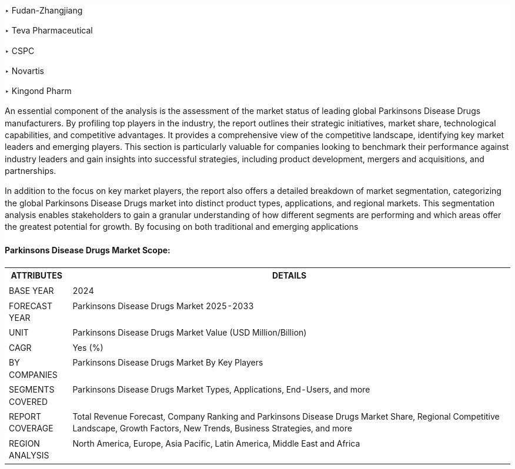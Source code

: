 ‣ Fudan-Zhangjiang

‣ Teva Pharmaceutical

‣ CSPC

‣ Novartis

‣ Kingond Pharm

An essential component of the analysis is the assessment of the market status of leading global Parkinsons Disease Drugs manufacturers. By profiling top players in the industry, the report outlines their strategic initiatives, market share, technological capabilities, and competitive advantages. It provides a comprehensive view of the competitive landscape, identifying key market leaders and emerging players. This section is particularly valuable for companies looking to benchmark their performance against industry leaders and gain insights into successful strategies, including product development, mergers and acquisitions, and partnerships.

In addition to the focus on key market players, the report also offers a detailed breakdown of market segmentation, categorizing the global Parkinsons Disease Drugs market into distinct product types, applications, and regional markets. This segmentation analysis enables stakeholders to gain a granular understanding of how different segments are performing and which areas offer the greatest potential for growth. By focusing on both traditional and emerging applications

<h4>Parkinsons Disease Drugs Market Scope:</h4>
<table>
<tr>
<th>ATTRIBUTES</th>
<th>DETAILS</th>
</tr>
<tr>
<td>BASE YEAR</td>
<td>2024</td>
</tr>
<tr>
<td>FORECAST YEAR</td>
<td>Parkinsons Disease Drugs Market 2025-2033</td>
</tr>
<tr>
<td>UNIT</td>
<td>Parkinsons Disease Drugs Market Value (USD Million/Billion)</td>
<tr>
<td>CAGR</td>
<td>Yes (%)</td>
</tr>
</tr>
<tr>
<td>BY COMPANIES</td>
<td>Parkinsons Disease Drugs Market By Key Players</td>
</tr>
<tr>
<td>SEGMENTS COVERED</td>
<td>Parkinsons Disease Drugs Market Types, Applications, End-Users, and more</td>
</tr>
<tr>
<td>REPORT COVERAGE</td>
<td>Total Revenue Forecast, Company Ranking and Parkinsons Disease Drugs Market Share, Regional Competitive Landscape, Growth Factors, New Trends, Business Strategies, and more</td>
</tr>
<tr>
<td>REGION ANALYSIS</td>
<td>North America, Europe, Asia Pacific, Latin America, Middle East and Africa</td>
</tr>
</table>
